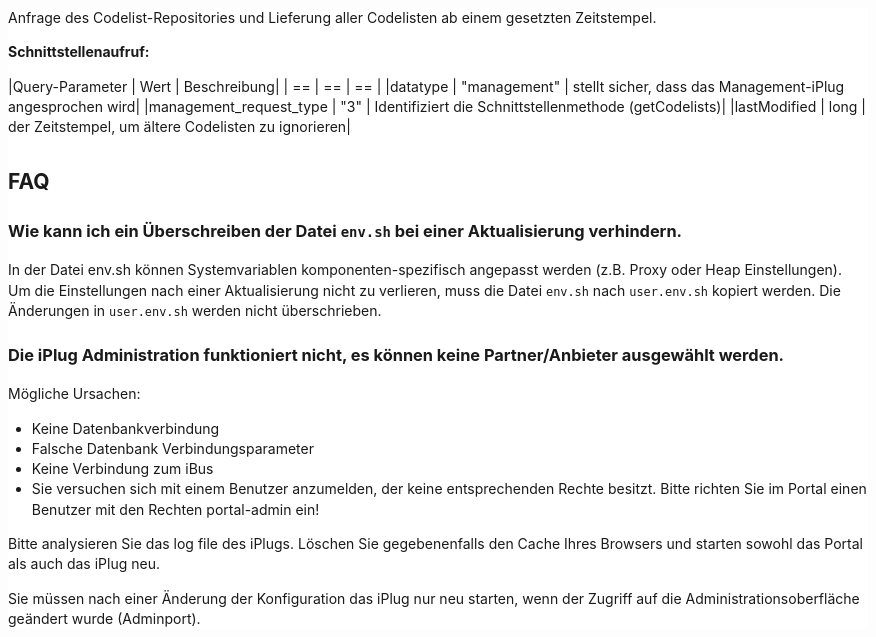 Anfrage des Codelist-Repositories und Lieferung aller Codelisten ab einem gesetzten Zeitstempel.

**Schnittstellenaufruf:**

|Query-Parameter | Wert | Beschreibung|
| == | == | == |
|datatype | "management" | stellt sicher, dass das Management-iPlug angesprochen wird|
|management_request_type | "3" | Identifiziert die Schnittstellenmethode (getCodelists)|
|lastModified | long | der Zeitstempel, um ältere Codelisten zu ignorieren|



## FAQ

### Wie kann ich ein Überschreiben der Datei `env.sh` bei einer Aktualisierung verhindern.

In der Datei env.sh können Systemvariablen komponenten-spezifisch angepasst werden (z.B. Proxy oder Heap Einstellungen). Um die Einstellungen nach einer Aktualisierung nicht zu verlieren, muss die Datei `env.sh` nach `user.env.sh` kopiert werden. Die Änderungen in `user.env.sh` werden nicht überschrieben.


### Die iPlug Administration funktioniert nicht, es können keine Partner/Anbieter ausgewählt werden.


Mögliche Ursachen:

* Keine Datenbankverbindung
* Falsche Datenbank Verbindungsparameter 
* Keine Verbindung zum iBus
* Sie versuchen sich mit einem Benutzer anzumelden, der keine entsprechenden Rechte besitzt. Bitte richten Sie im Portal einen Benutzer mit den Rechten portal-admin ein! 

Bitte analysieren Sie das log file des iPlugs. 
Löschen Sie gegebenenfalls den Cache Ihres Browsers und starten sowohl das Portal als auch das iPlug neu.

Sie müssen nach einer Änderung der Konfiguration das iPlug nur neu starten, wenn der Zugriff auf die Administrationsoberfläche geändert wurde (Adminport).

